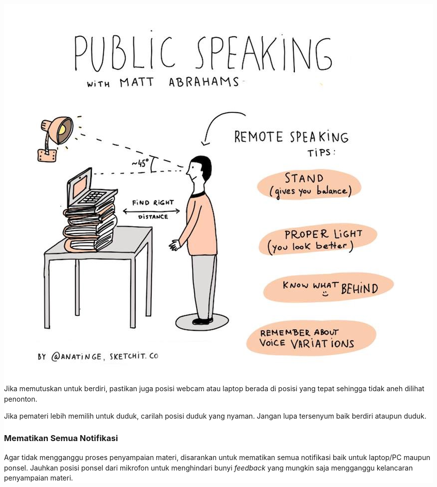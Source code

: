 ![Tips presentasi sambil berdiri](/assets/images/panduan/tips.jpeg)

Jika memutuskan untuk berdiri, pastikan juga posisi webcam atau laptop berada di posisi yang tepat sehingga tidak aneh dilihat penonton.

Jika pemateri lebih memilih untuk duduk, carilah posisi duduk yang nyaman. Jangan lupa tersenyum baik berdiri ataupun duduk.

### Mematikan Semua Notifikasi

Agar tidak mengganggu proses penyampaian materi, disarankan untuk mematikan semua notifikasi baik untuk laptop/PC maupun ponsel. Jauhkan posisi ponsel dari mikrofon untuk menghindari bunyi _feedback_ yang mungkin saja mengganggu kelancaran penyampaian materi.
